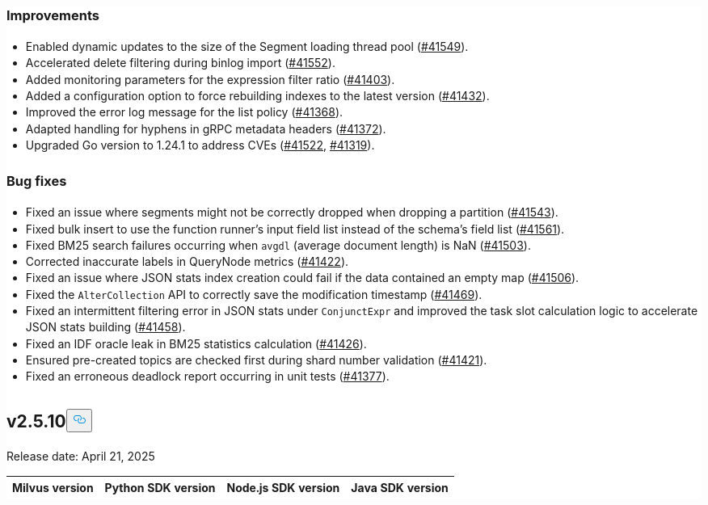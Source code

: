</ul>
<h3 id="Improvements" class="common-anchor-header">Improvements</h3><ul>
<li>Enabled dynamic updates to the size of the Segment loading thread pool (<a href="https://github.com/milvus-io/milvus/pull/41549">#41549</a>).</li>
<li>Accelerated delete filtering during binlog import (<a href="https://github.com/milvus-io/milvus/pull/41552">#41552</a>).</li>
<li>Added monitoring parameters for the expression filter ratio (<a href="https://github.com/milvus-io/milvus/pull/41403">#41403</a>).</li>
<li>Added a configuration option to force rebuilding indexes to the latest version (<a href="https://github.com/milvus-io/milvus/pull/41432">#41432</a>).</li>
<li>Improved the error log message for the list policy (<a href="https://github.com/milvus-io/milvus/pull/41368">#41368</a>).</li>
<li>Adapted handling for hyphens in gRPC metadata headers (<a href="https://github.com/milvus-io/milvus/pull/41372">#41372</a>).</li>
<li>Upgraded Go version to 1.24.1 to address CVEs (<a href="https://github.com/milvus-io/milvus/pull/41522">#41522</a>, <a href="https://github.com/milvus-io/milvus/pull/41319">#41319</a>).</li>
</ul>
<h3 id="Bug-fixes" class="common-anchor-header">Bug fixes</h3><ul>
<li>Fixed an issue where segments might not be correctly dropped when dropping a partition (<a href="https://github.com/milvus-io/milvus/pull/41543">#41543</a>).</li>
<li>Fixed bulk insert to use the function runner’s input field list instead of the schema’s field list (<a href="https://github.com/milvus-io/milvus/pull/41561">#41561</a>).</li>
<li>Fixed BM25 search failures occurring when <code translate="no">avgdl</code> (average document length) is NaN (<a href="https://github.com/milvus-io/milvus/pull/41503">#41503</a>).</li>
<li>Corrected inaccurate labels in QueryNode metrics (<a href="https://github.com/milvus-io/milvus/pull/41422">#41422</a>).</li>
<li>Fixed an issue where JSON stats index creation could fail if the data contained an empty map (<a href="https://github.com/milvus-io/milvus/pull/41506">#41506</a>).</li>
<li>Fixed the <code translate="no">AlterCollection</code> API to correctly save the modification timestamp (<a href="https://github.com/milvus-io/milvus/pull/41469">#41469</a>).</li>
<li>Fixed an intermittent filtering error in JSON stats under <code translate="no">ConjunctExpr</code> and improved the task slot calculation logic to accelerate JSON stats building (<a href="https://github.com/milvus-io/milvus/pull/41458">#41458</a>).</li>
<li>Fixed an IDF oracle leak in BM25 statistics calculation (<a href="https://github.com/milvus-io/milvus/pull/41426">#41426</a>).</li>
<li>Ensured pre-created topics are checked first during shard number validation (<a href="https://github.com/milvus-io/milvus/pull/41421">#41421</a>).</li>
<li>Fixed an erroneous deadlock report occurring in unit tests (<a href="https://github.com/milvus-io/milvus/pull/41377">#41377</a>).</li>
</ul>
<h2 id="v2510" class="common-anchor-header">v2.5.10<button data-href="#v2510" class="anchor-icon" translate="no">
      <svg translate="no"
        aria-hidden="true"
        focusable="false"
        height="20"
        version="1.1"
        viewBox="0 0 16 16"
        width="16"
      >
        <path
          fill="#0092E4"
          fill-rule="evenodd"
          d="M4 9h1v1H4c-1.5 0-3-1.69-3-3.5S2.55 3 4 3h4c1.45 0 3 1.69 3 3.5 0 1.41-.91 2.72-2 3.25V8.59c.58-.45 1-1.27 1-2.09C10 5.22 8.98 4 8 4H4c-.98 0-2 1.22-2 2.5S3 9 4 9zm9-3h-1v1h1c1 0 2 1.22 2 2.5S13.98 12 13 12H9c-.98 0-2-1.22-2-2.5 0-.83.42-1.64 1-2.09V6.25c-1.09.53-2 1.84-2 3.25C6 11.31 7.55 13 9 13h4c1.45 0 3-1.69 3-3.5S14.5 6 13 6z"
        ></path>
      </svg>
    </button></h2><p>Release date: April 21, 2025</p>
<table>
<thead>
<tr><th>Milvus version</th><th>Python SDK version</th><th>Node.js SDK version</th><th>Java SDK version</th></tr>